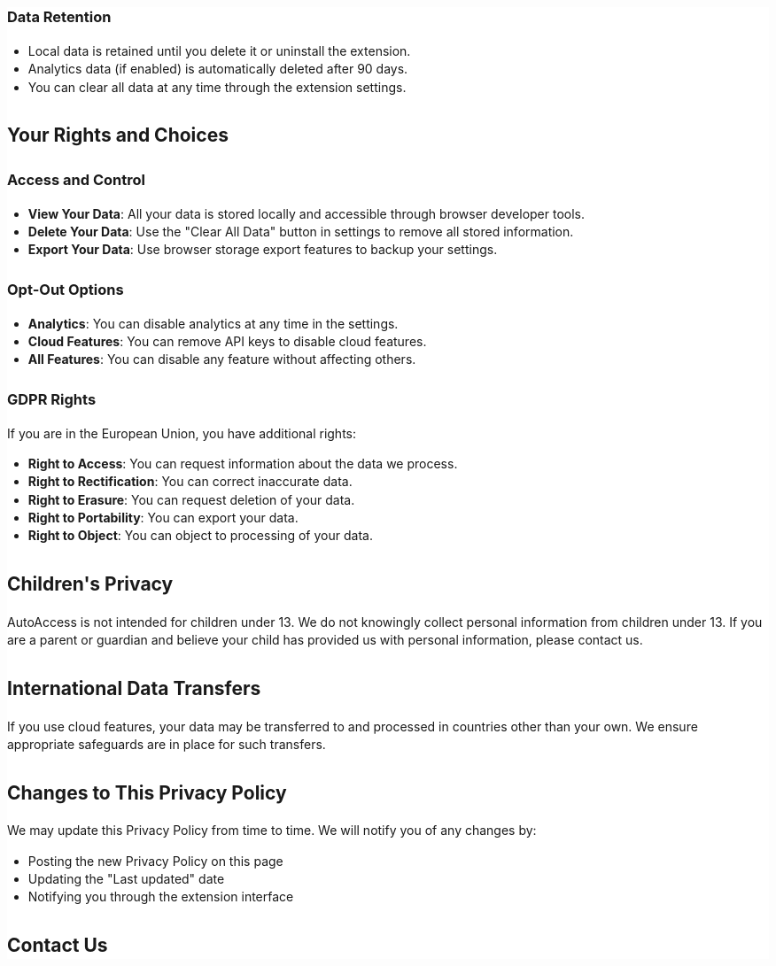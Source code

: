 ### Data Retention

- Local data is retained until you delete it or uninstall the extension.
- Analytics data (if enabled) is automatically deleted after 90 days.
- You can clear all data at any time through the extension settings.

## Your Rights and Choices

### Access and Control

- **View Your Data**: All your data is stored locally and accessible through browser developer tools.
- **Delete Your Data**: Use the "Clear All Data" button in settings to remove all stored information.
- **Export Your Data**: Use browser storage export features to backup your settings.

### Opt-Out Options

- **Analytics**: You can disable analytics at any time in the settings.
- **Cloud Features**: You can remove API keys to disable cloud features.
- **All Features**: You can disable any feature without affecting others.

### GDPR Rights

If you are in the European Union, you have additional rights:

- **Right to Access**: You can request information about the data we process.
- **Right to Rectification**: You can correct inaccurate data.
- **Right to Erasure**: You can request deletion of your data.
- **Right to Portability**: You can export your data.
- **Right to Object**: You can object to processing of your data.

## Children's Privacy

AutoAccess is not intended for children under 13. We do not knowingly collect personal information from children under 13. If you are a parent or guardian and believe your child has provided us with personal information, please contact us.

## International Data Transfers

If you use cloud features, your data may be transferred to and processed in countries other than your own. We ensure appropriate safeguards are in place for such transfers.

## Changes to This Privacy Policy

We may update this Privacy Policy from time to time. We will notify you of any changes by:

- Posting the new Privacy Policy on this page
- Updating the "Last updated" date
- Notifying you through the extension interface

## Contact Us
